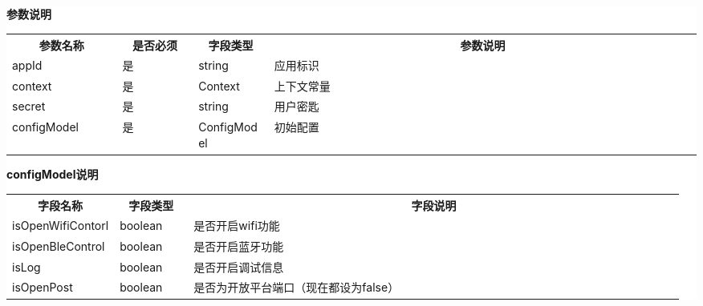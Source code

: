 **参数说明**
<table width="100%" style="border-spacing: 0;  border-collapse: collapse;">
	<tbody>
		<tr>
			<th width="16%">参数名称</th>
			<th width="11%">是否必须</th>
			<th width="11%">字段类型</th>
			<th width="62%">参数说明</th>
		</tr>
		<tr>
			<td>appId</td>
			<td>是</td>
			<td>string</td>
			<td>应用标识</td>
		</tr>
		<tr>
			<td>context</td>
			<td>是</td>
			<td>Context</td>
			<td>上下文常量</td>
		</tr>
		<tr>
			<td>secret </td>
			<td>是</td>
			<td>string</td>
			<td>用户密匙</td>
		</tr>
		<tr>
			<td>configModel</td>
			<td>是</td>
			<td>ConfigModel</td>
			<td>初始配置</td>
		</tr>
	</tbody>
</table>

**configModel说明**
<table width="100%" style="border-spacing: 0;  border-collapse: collapse;">
	<tbody>
		<tr>
			<th width="16%">字段名称</th>
			<th width="11%">字段类型</th>
			<th width="74%">字段说明</th>
		</tr>
		<tr>
			<td>isOpenWifiContorl</td>
			<td>boolean</td>
			<td>是否开启wifi功能</td>
		</tr>
	    <tr>
			<td>isOpenBleControl</td>
			<td>boolean</td>
			<td>是否开启蓝牙功能</td>
		</tr>
	    <tr>
			<td>isLog</td>
			<td>boolean</td>
			<td>是否开启调试信息</td>
		</tr>
		<tr>
			<td>isOpenPost</td>
			<td>boolean</td>
			<td>是否为开放平台端口（现在都设为false）</td>
		</tr>